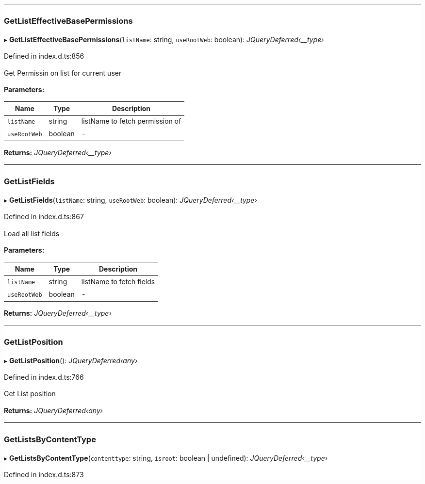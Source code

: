 ___

###  GetListEffectiveBasePermissions

▸ **GetListEffectiveBasePermissions**(`listName`: string, `useRootWeb`: boolean): *JQueryDeferred‹__type›*

Defined in index.d.ts:856

Get Permissin on list for current user

**Parameters:**

Name | Type | Description |
------ | ------ | ------ |
`listName` | string | listName  to fetch permission of  |
`useRootWeb` | boolean | - |

**Returns:** *JQueryDeferred‹__type›*

___

###  GetListFields

▸ **GetListFields**(`listName`: string, `useRootWeb`: boolean): *JQueryDeferred‹__type›*

Defined in index.d.ts:867

Load all list fields

**Parameters:**

Name | Type | Description |
------ | ------ | ------ |
`listName` | string | listName to fetch fields  |
`useRootWeb` | boolean | - |

**Returns:** *JQueryDeferred‹__type›*

___

###  GetListPosition

▸ **GetListPosition**(): *JQueryDeferred‹any›*

Defined in index.d.ts:766

Get List position

**Returns:** *JQueryDeferred‹any›*

___

###  GetListsByContentType

▸ **GetListsByContentType**(`contenttype`: string, `isroot`: boolean | undefined): *JQueryDeferred‹__type›*

Defined in index.d.ts:873
